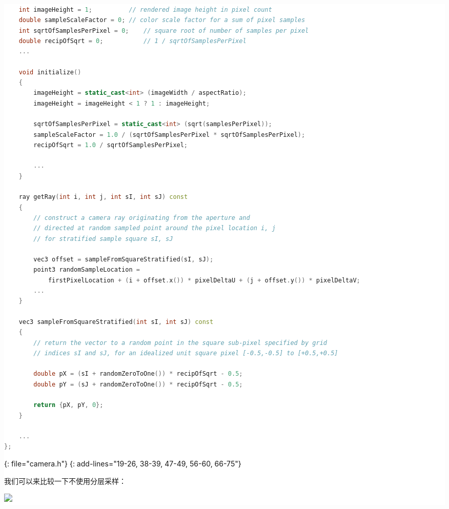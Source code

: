 ```c++
    int imageHeight = 1;          // rendered image height in pixel count
    double sampleScaleFactor = 0; // color scale factor for a sum of pixel samples
    int sqrtOfSamplesPerPixel = 0;    // square root of number of samples per pixel
    double recipOfSqrt = 0;           // 1 / sqrtOfSamplesPerPixel
    ...
        
    void initialize()
    {
        imageHeight = static_cast<int> (imageWidth / aspectRatio);
        imageHeight = imageHeight < 1 ? 1 : imageHeight;

        sqrtOfSamplesPerPixel = static_cast<int> (sqrt(samplesPerPixel));
        sampleScaleFactor = 1.0 / (sqrtOfSamplesPerPixel * sqrtOfSamplesPerPixel);
        recipOfSqrt = 1.0 / sqrtOfSamplesPerPixel;

        ...
    }

    ray getRay(int i, int j, int sI, int sJ) const
    {
        // construct a camera ray originating from the aperture and
        // directed at random sampled point around the pixel location i, j
        // for stratified sample square sI, sJ

        vec3 offset = sampleFromSquareStratified(sI, sJ);
        point3 randomSampleLocation =
            firstPixelLocation + (i + offset.x()) * pixelDeltaU + (j + offset.y()) * pixelDeltaV;
        ...
    }

    vec3 sampleFromSquareStratified(int sI, int sJ) const
    {
        // return the vector to a random point in the square sub-pixel specified by grid
        // indices sI and sJ, for an idealized unit square pixel [-0.5,-0.5] to [+0.5,+0.5]

        double pX = (sI + randomZeroToOne()) * recipOfSqrt - 0.5;
        double pY = (sJ + randomZeroToOne()) * recipOfSqrt - 0.5;

        return {pX, pY, 0};
    }

    ...
};
```
{: file="camera.h"}
{: add-lines="19-26, 38-39, 47-49, 56-60, 66-75"}

我们可以来比较一下不使用分层采样：

![](img-3.01-cornell-no-strat.png)
